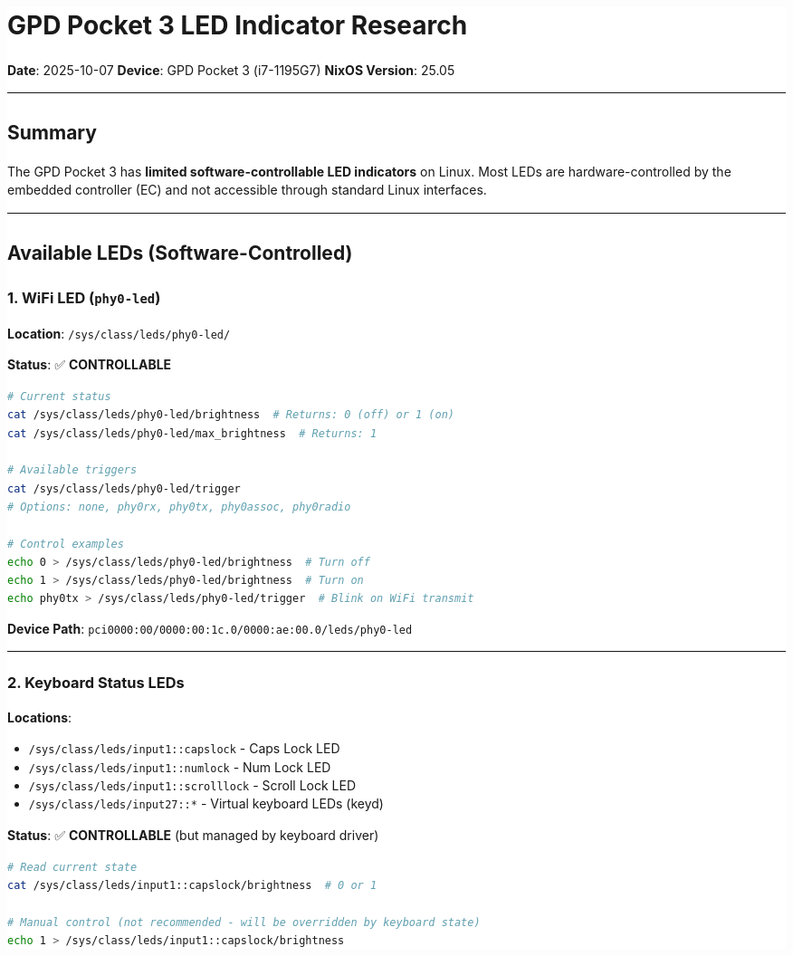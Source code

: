 # GPD Pocket 3 LED Indicator Research

**Date**: 2025-10-07
**Device**: GPD Pocket 3 (i7-1195G7)
**NixOS Version**: 25.05

---

## Summary

The GPD Pocket 3 has **limited software-controllable LED indicators** on Linux. Most LEDs are hardware-controlled by the embedded controller (EC) and not accessible through standard Linux interfaces.

---

## Available LEDs (Software-Controlled)

### 1. WiFi LED (`phy0-led`)
**Location**: `/sys/class/leds/phy0-led/`

**Status**: ✅ **CONTROLLABLE**

```bash
# Current status
cat /sys/class/leds/phy0-led/brightness  # Returns: 0 (off) or 1 (on)
cat /sys/class/leds/phy0-led/max_brightness  # Returns: 1

# Available triggers
cat /sys/class/leds/phy0-led/trigger
# Options: none, phy0rx, phy0tx, phy0assoc, phy0radio

# Control examples
echo 0 > /sys/class/leds/phy0-led/brightness  # Turn off
echo 1 > /sys/class/leds/phy0-led/brightness  # Turn on
echo phy0tx > /sys/class/leds/phy0-led/trigger  # Blink on WiFi transmit
```

**Device Path**: `pci0000:00/0000:00:1c.0/0000:ae:00.0/leds/phy0-led`

---

### 2. Keyboard Status LEDs
**Locations**:
- `/sys/class/leds/input1::capslock` - Caps Lock LED
- `/sys/class/leds/input1::numlock` - Num Lock LED
- `/sys/class/leds/input1::scrolllock` - Scroll Lock LED
- `/sys/class/leds/input27::*` - Virtual keyboard LEDs (keyd)

**Status**: ✅ **CONTROLLABLE** (but managed by keyboard driver)

```bash
# Read current state
cat /sys/class/leds/input1::capslock/brightness  # 0 or 1

# Manual control (not recommended - will be overridden by keyboard state)
echo 1 > /sys/class/leds/input1::capslock/brightness
```
